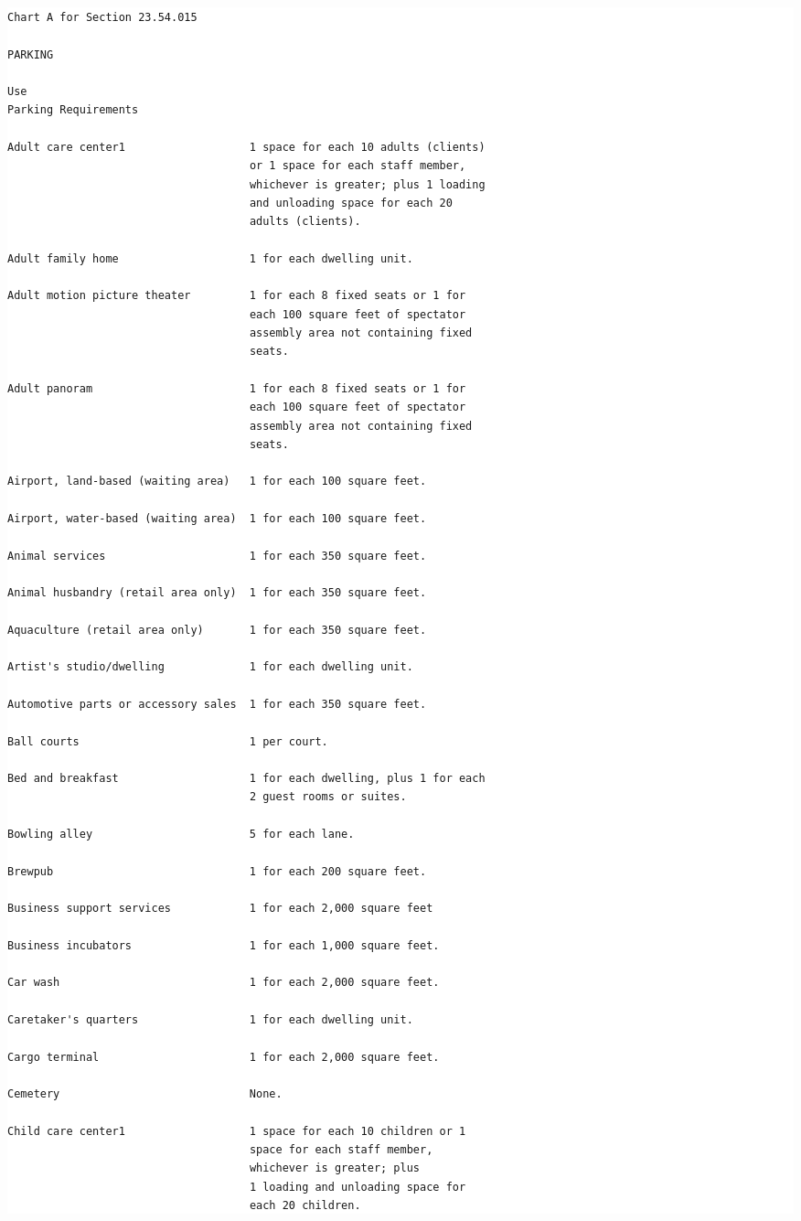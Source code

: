   
  
    Chart A for Section 23.54.015  
  
    PARKING  
  
    Use  
    Parking Requirements  
  
    Adult care center1                   1 space for each 10 adults (clients)  
                                         or 1 space for each staff member,  
                                         whichever is greater; plus 1 loading  
                                         and unloading space for each 20  
                                         adults (clients).  
  
    Adult family home                    1 for each dwelling unit.  
  
    Adult motion picture theater         1 for each 8 fixed seats or 1 for  
                                         each 100 square feet of spectator  
                                         assembly area not containing fixed  
                                         seats.  
  
    Adult panoram                        1 for each 8 fixed seats or 1 for  
                                         each 100 square feet of spectator  
                                         assembly area not containing fixed  
                                         seats.  
  
    Airport, land-based (waiting area)   1 for each 100 square feet.  
  
    Airport, water-based (waiting area)  1 for each 100 square feet.  
  
    Animal services                      1 for each 350 square feet.  
  
    Animal husbandry (retail area only)  1 for each 350 square feet.  
  
    Aquaculture (retail area only)       1 for each 350 square feet.  
  
    Artist's studio/dwelling             1 for each dwelling unit.  
  
    Automotive parts or accessory sales  1 for each 350 square feet.  
  
    Ball courts                          1 per court.  
  
    Bed and breakfast                    1 for each dwelling, plus 1 for each  
                                         2 guest rooms or suites.  
  
    Bowling alley                        5 for each lane.  
  
    Brewpub                              1 for each 200 square feet.  
  
    Business support services            1 for each 2,000 square feet  
  
    Business incubators                  1 for each 1,000 square feet.  
  
    Car wash                             1 for each 2,000 square feet.  
  
    Caretaker's quarters                 1 for each dwelling unit.  
  
    Cargo terminal                       1 for each 2,000 square feet.  
  
    Cemetery                             None.  
  
    Child care center1                   1 space for each 10 children or 1  
                                         space for each staff member,  
                                         whichever is greater; plus  
                                         1 loading and unloading space for  
                                         each 20 children.  
  